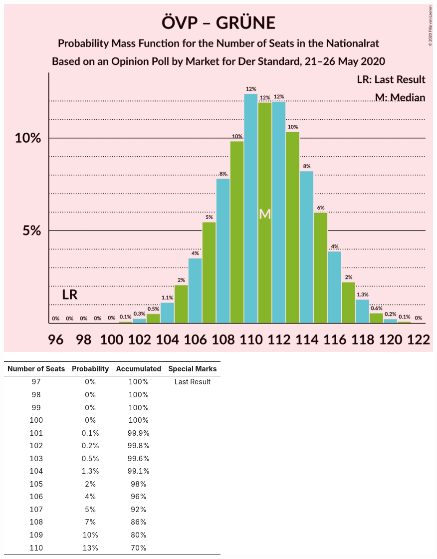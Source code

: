 ![Graph with seats probability mass function not yet produced](2020-05-26-Market-coalitions-seats-pmf-övp–grüne.png "Seats Probability Mass Function")

| Number of Seats | Probability | Accumulated | Special Marks |
|:---------------:|:-----------:|:-----------:|:-------------:|
| 97 | 0% | 100% | Last Result |
| 98 | 0% | 100% |  |
| 99 | 0% | 100% |  |
| 100 | 0% | 100% |  |
| 101 | 0.1% | 99.9% |  |
| 102 | 0.2% | 99.8% |  |
| 103 | 0.5% | 99.6% |  |
| 104 | 1.3% | 99.1% |  |
| 105 | 2% | 98% |  |
| 106 | 4% | 96% |  |
| 107 | 5% | 92% |  |
| 108 | 7% | 86% |  |
| 109 | 10% | 80% |  |
| 110 | 13% | 70% |  |